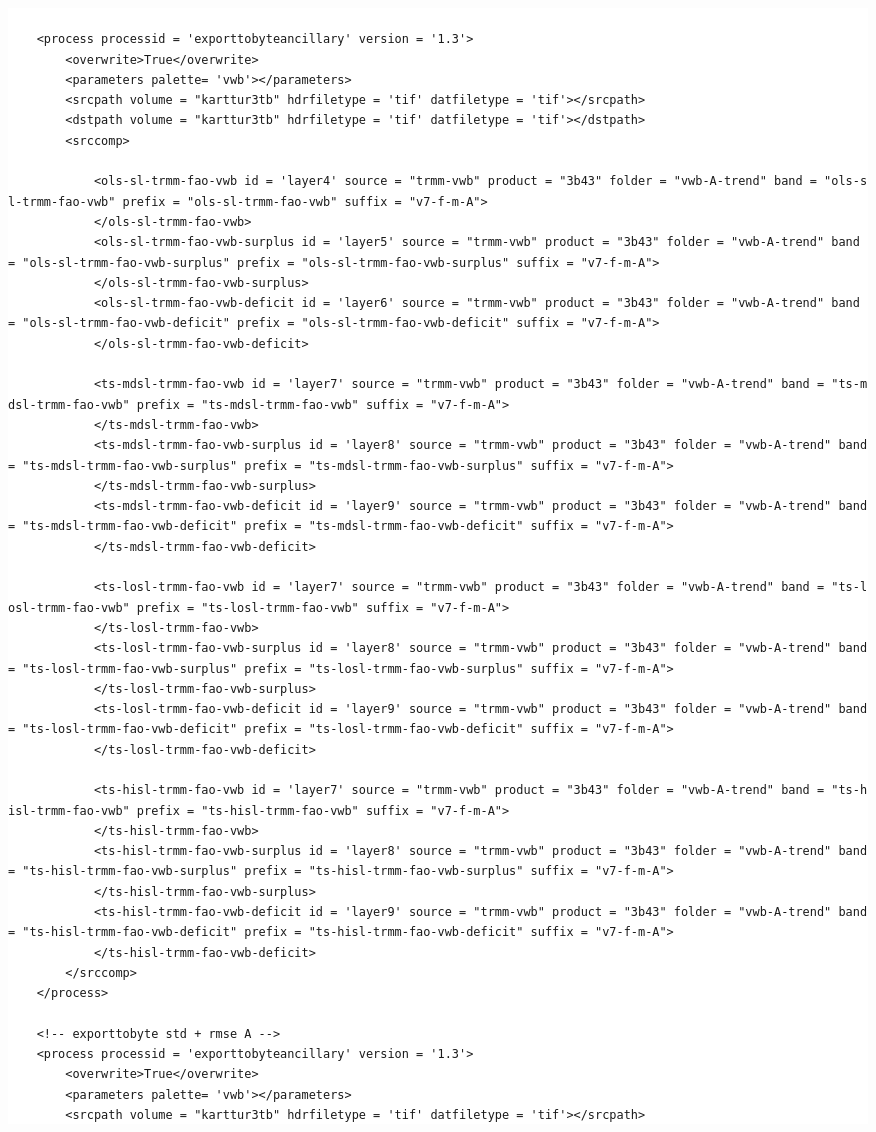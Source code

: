 ```

	<process processid = 'exporttobyteancillary' version = '1.3'>
		<overwrite>True</overwrite>
		<parameters palette= 'vwb'></parameters>
		<srcpath volume = "karttur3tb" hdrfiletype = 'tif' datfiletype = 'tif'></srcpath>
		<dstpath volume = "karttur3tb" hdrfiletype = 'tif' datfiletype = 'tif'></dstpath>
		<srccomp>

			<ols-sl-trmm-fao-vwb id = 'layer4' source = "trmm-vwb" product = "3b43" folder = "vwb-A-trend" band = "ols-sl-trmm-fao-vwb" prefix = "ols-sl-trmm-fao-vwb" suffix = "v7-f-m-A">
			</ols-sl-trmm-fao-vwb>
			<ols-sl-trmm-fao-vwb-surplus id = 'layer5' source = "trmm-vwb" product = "3b43" folder = "vwb-A-trend" band = "ols-sl-trmm-fao-vwb-surplus" prefix = "ols-sl-trmm-fao-vwb-surplus" suffix = "v7-f-m-A">
			</ols-sl-trmm-fao-vwb-surplus>
			<ols-sl-trmm-fao-vwb-deficit id = 'layer6' source = "trmm-vwb" product = "3b43" folder = "vwb-A-trend" band = "ols-sl-trmm-fao-vwb-deficit" prefix = "ols-sl-trmm-fao-vwb-deficit" suffix = "v7-f-m-A">
			</ols-sl-trmm-fao-vwb-deficit>

			<ts-mdsl-trmm-fao-vwb id = 'layer7' source = "trmm-vwb" product = "3b43" folder = "vwb-A-trend" band = "ts-mdsl-trmm-fao-vwb" prefix = "ts-mdsl-trmm-fao-vwb" suffix = "v7-f-m-A">
			</ts-mdsl-trmm-fao-vwb>
			<ts-mdsl-trmm-fao-vwb-surplus id = 'layer8' source = "trmm-vwb" product = "3b43" folder = "vwb-A-trend" band = "ts-mdsl-trmm-fao-vwb-surplus" prefix = "ts-mdsl-trmm-fao-vwb-surplus" suffix = "v7-f-m-A">
			</ts-mdsl-trmm-fao-vwb-surplus>
			<ts-mdsl-trmm-fao-vwb-deficit id = 'layer9' source = "trmm-vwb" product = "3b43" folder = "vwb-A-trend" band = "ts-mdsl-trmm-fao-vwb-deficit" prefix = "ts-mdsl-trmm-fao-vwb-deficit" suffix = "v7-f-m-A">
			</ts-mdsl-trmm-fao-vwb-deficit>

			<ts-losl-trmm-fao-vwb id = 'layer7' source = "trmm-vwb" product = "3b43" folder = "vwb-A-trend" band = "ts-losl-trmm-fao-vwb" prefix = "ts-losl-trmm-fao-vwb" suffix = "v7-f-m-A">
			</ts-losl-trmm-fao-vwb>
			<ts-losl-trmm-fao-vwb-surplus id = 'layer8' source = "trmm-vwb" product = "3b43" folder = "vwb-A-trend" band = "ts-losl-trmm-fao-vwb-surplus" prefix = "ts-losl-trmm-fao-vwb-surplus" suffix = "v7-f-m-A">
			</ts-losl-trmm-fao-vwb-surplus>
			<ts-losl-trmm-fao-vwb-deficit id = 'layer9' source = "trmm-vwb" product = "3b43" folder = "vwb-A-trend" band = "ts-losl-trmm-fao-vwb-deficit" prefix = "ts-losl-trmm-fao-vwb-deficit" suffix = "v7-f-m-A">
			</ts-losl-trmm-fao-vwb-deficit>

			<ts-hisl-trmm-fao-vwb id = 'layer7' source = "trmm-vwb" product = "3b43" folder = "vwb-A-trend" band = "ts-hisl-trmm-fao-vwb" prefix = "ts-hisl-trmm-fao-vwb" suffix = "v7-f-m-A">
			</ts-hisl-trmm-fao-vwb>
			<ts-hisl-trmm-fao-vwb-surplus id = 'layer8' source = "trmm-vwb" product = "3b43" folder = "vwb-A-trend" band = "ts-hisl-trmm-fao-vwb-surplus" prefix = "ts-hisl-trmm-fao-vwb-surplus" suffix = "v7-f-m-A">
			</ts-hisl-trmm-fao-vwb-surplus>
			<ts-hisl-trmm-fao-vwb-deficit id = 'layer9' source = "trmm-vwb" product = "3b43" folder = "vwb-A-trend" band = "ts-hisl-trmm-fao-vwb-deficit" prefix = "ts-hisl-trmm-fao-vwb-deficit" suffix = "v7-f-m-A">
			</ts-hisl-trmm-fao-vwb-deficit>
		</srccomp>
	</process>

	<!-- exporttobyte std + rmse A -->
	<process processid = 'exporttobyteancillary' version = '1.3'>
		<overwrite>True</overwrite>
		<parameters palette= 'vwb'></parameters>
		<srcpath volume = "karttur3tb" hdrfiletype = 'tif' datfiletype = 'tif'></srcpath>
```